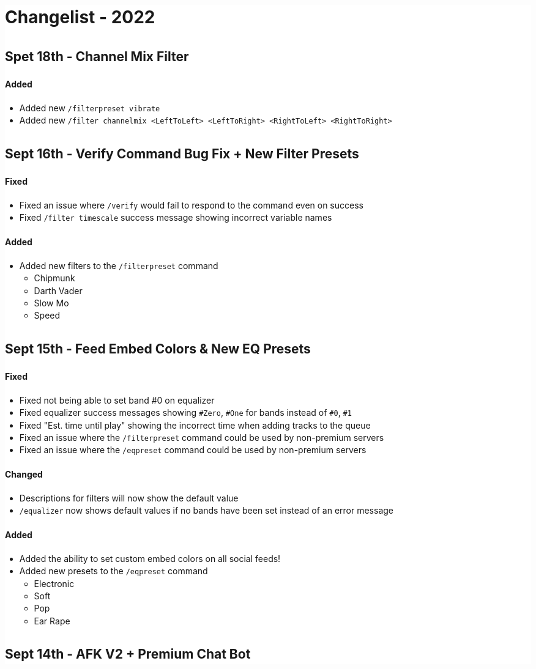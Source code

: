# Changelist - 2022

## Spet 18th - Channel Mix Filter

#### Added

* Added new `/filterpreset vibrate`
* Added new `/filter channelmix <LeftToLeft> <LeftToRight> <RightToLeft> <RightToRight>`

## Sept 16th - Verify Command Bug Fix + New Filter Presets

#### Fixed

* Fixed an issue where `/verify` would fail to respond to the command even on success
* Fixed `/filter timescale` success message showing incorrect variable names

#### Added

* Added new filters to the `/filterpreset` command
  * Chipmunk
  * Darth Vader
  * Slow Mo
  * Speed

## Sept 15th - Feed Embed Colors & New EQ Presets

#### Fixed

* Fixed not being able to set band #0 on equalizer
* Fixed equalizer success messages showing `#Zero`, `#One` for bands instead of `#0`, `#1`
* Fixed "Est. time until play" showing the incorrect time when adding tracks to the queue
* Fixed an issue where the `/filterpreset` command could be used by non-premium servers
* Fixed an issue where the `/eqpreset` command could be used by non-premium servers

#### Changed

* Descriptions for filters will now show the default value
* `/equalizer` now shows default values if no bands have been set instead of an error message

#### Added

* Added the ability to set custom embed colors on all social feeds!
* Added new presets to the `/eqpreset` command
  * Electronic
  * Soft
  * Pop
  * Ear Rape

## Sept 14th - AFK V2 + Premium Chat Bot
